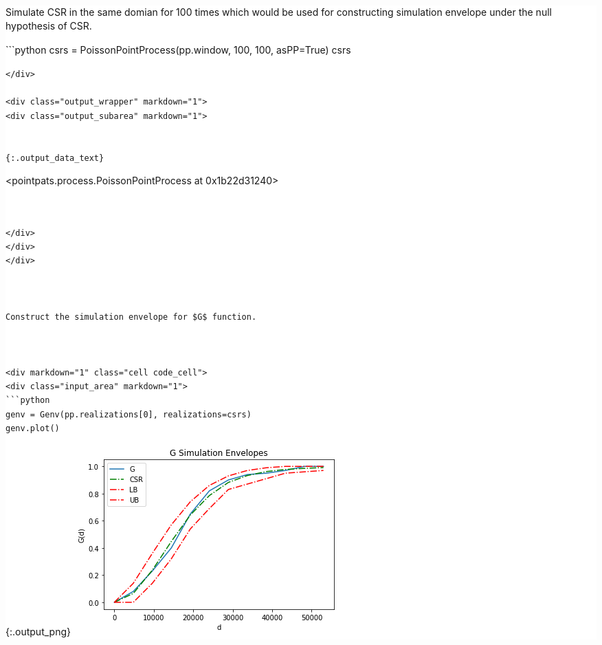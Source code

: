 

Simulate CSR in the same domian for 100 times which would be used for constructing simulation envelope under the null hypothesis of CSR.



<div markdown="1" class="cell code_cell">
<div class="input_area" markdown="1">
```python
csrs = PoissonPointProcess(pp.window, 100, 100, asPP=True)
csrs

```
</div>

<div class="output_wrapper" markdown="1">
<div class="output_subarea" markdown="1">


{:.output_data_text}
```
<pointpats.process.PoissonPointProcess at 0x1b22d31240>
```


</div>
</div>
</div>



Construct the simulation envelope for $G$ function.



<div markdown="1" class="cell code_cell">
<div class="input_area" markdown="1">
```python
genv = Genv(pp.realizations[0], realizations=csrs)
genv.plot()

```
</div>

<div class="output_wrapper" markdown="1">
<div class="output_subarea" markdown="1">

{:.output_png}
![png](../../images/explore/pointpats/distance_statistics_61_0.png)
